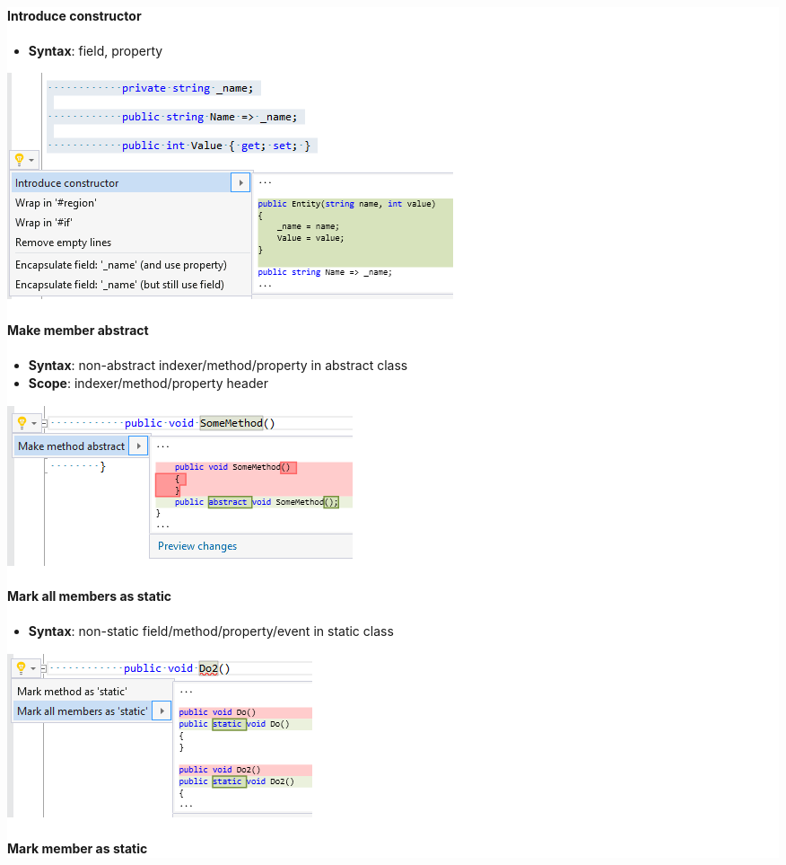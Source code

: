 #### Introduce constructor

* **Syntax**: field, property

![Introduce constructor](/images/refactorings/IntroduceConstructor.png)

#### Make member abstract

* **Syntax**: non-abstract indexer/method/property in abstract class
* **Scope**: indexer/method/property header

![Make member abstract](/images/refactorings/MakeMemberAbstract.png)

#### Mark all members as static

* **Syntax**: non-static field/method/property/event in static class

![Mark all members as static](/images/refactorings/MarkAllMembersAsStatic.png)

#### Mark member as static
